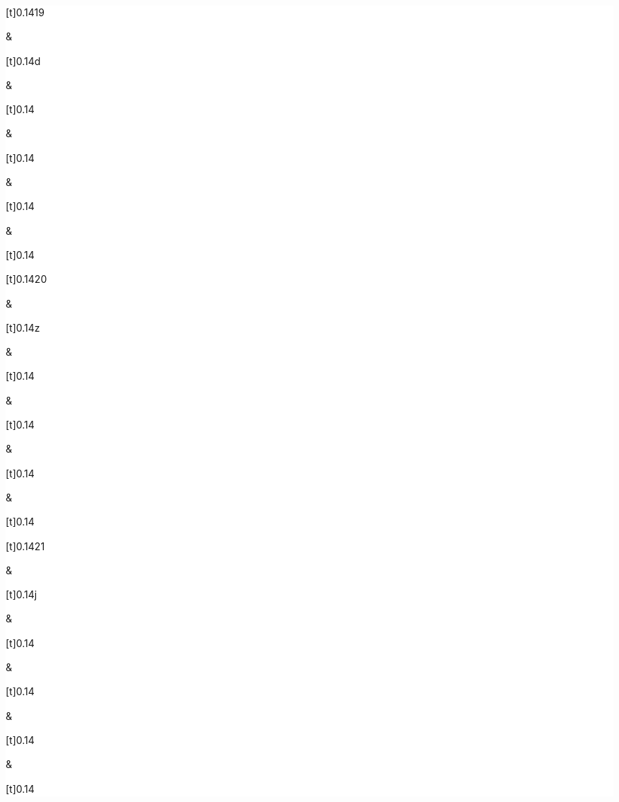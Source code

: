 \[t\]<span>0.14</span>19

&

\[t\]<span>0.14</span>d

&

\[t\]<span>0.14</span>

&

\[t\]<span>0.14</span>

&

\[t\]<span>0.14</span>

&

\[t\]<span>0.14</span>

\[t\]<span>0.14</span>20

&

\[t\]<span>0.14</span>z

&

\[t\]<span>0.14</span>

&

\[t\]<span>0.14</span>

&

\[t\]<span>0.14</span>

&

\[t\]<span>0.14</span>

\[t\]<span>0.14</span>21

&

\[t\]<span>0.14</span>j

&

\[t\]<span>0.14</span>

&

\[t\]<span>0.14</span>

&

\[t\]<span>0.14</span>

&

\[t\]<span>0.14</span>
